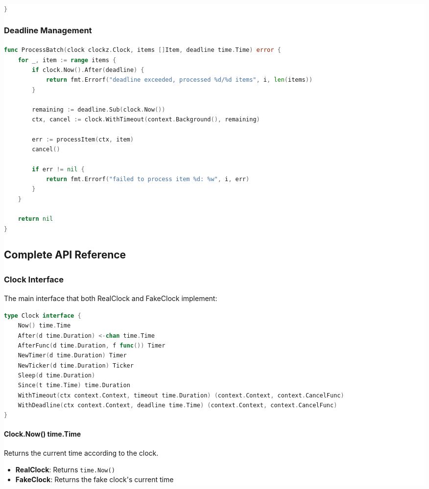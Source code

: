 ```go
}
```

### Deadline Management

```go
func ProcessBatch(clock clockz.Clock, items []Item, deadline time.Time) error {
    for _, item := range items {
        if clock.Now().After(deadline) {
            return fmt.Errorf("deadline exceeded, processed %d/%d items", i, len(items))
        }
        
        remaining := deadline.Sub(clock.Now())
        ctx, cancel := clock.WithTimeout(context.Background(), remaining)
        
        err := processItem(ctx, item)
        cancel()
        
        if err != nil {
            return fmt.Errorf("failed to process item %d: %w", i, err)
        }
    }
    
    return nil
}
```

## Complete API Reference

### Clock Interface

The main interface that both RealClock and FakeClock implement:

```go
type Clock interface {
    Now() time.Time
    After(d time.Duration) <-chan time.Time
    AfterFunc(d time.Duration, f func()) Timer
    NewTimer(d time.Duration) Timer
    NewTicker(d time.Duration) Ticker
    Sleep(d time.Duration)
    Since(t time.Time) time.Duration
    WithTimeout(ctx context.Context, timeout time.Duration) (context.Context, context.CancelFunc)
    WithDeadline(ctx context.Context, deadline time.Time) (context.Context, context.CancelFunc)
}
```

#### Clock.Now() time.Time
Returns the current time according to the clock.
- **RealClock**: Returns `time.Now()`
- **FakeClock**: Returns the fake clock's current time
